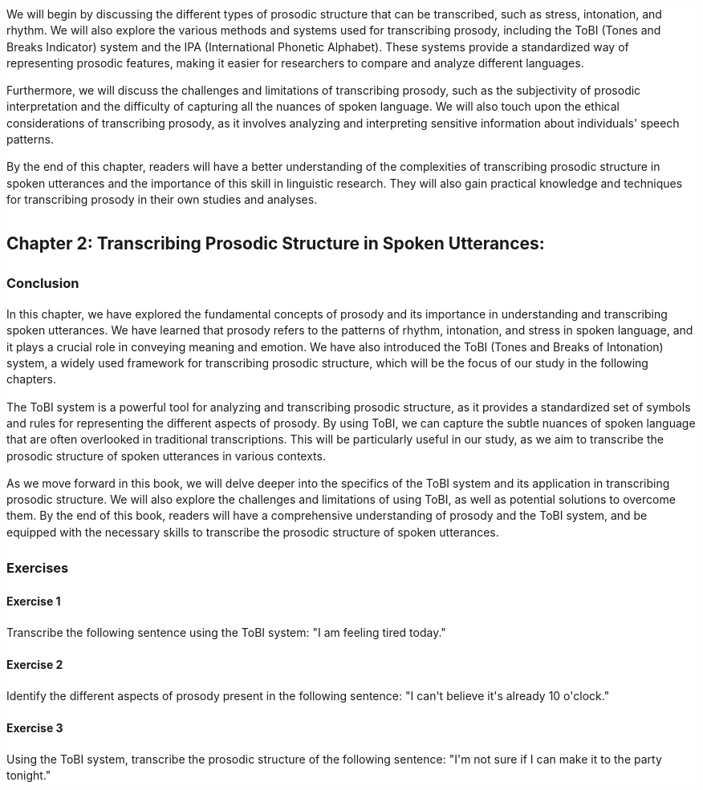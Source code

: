 We will begin by discussing the different types of prosodic structure that can be transcribed, such as stress, intonation, and rhythm. We will also explore the various methods and systems used for transcribing prosody, including the ToBI (Tones and Breaks Indicator) system and the IPA (International Phonetic Alphabet). These systems provide a standardized way of representing prosodic features, making it easier for researchers to compare and analyze different languages.

Furthermore, we will discuss the challenges and limitations of transcribing prosody, such as the subjectivity of prosodic interpretation and the difficulty of capturing all the nuances of spoken language. We will also touch upon the ethical considerations of transcribing prosody, as it involves analyzing and interpreting sensitive information about individuals' speech patterns.

By the end of this chapter, readers will have a better understanding of the complexities of transcribing prosodic structure in spoken utterances and the importance of this skill in linguistic research. They will also gain practical knowledge and techniques for transcribing prosody in their own studies and analyses. 


## Chapter 2: Transcribing Prosodic Structure in Spoken Utterances:




### Conclusion

In this chapter, we have explored the fundamental concepts of prosody and its importance in understanding and transcribing spoken utterances. We have learned that prosody refers to the patterns of rhythm, intonation, and stress in spoken language, and it plays a crucial role in conveying meaning and emotion. We have also introduced the ToBI (Tones and Breaks of Intonation) system, a widely used framework for transcribing prosodic structure, which will be the focus of our study in the following chapters.

The ToBI system is a powerful tool for analyzing and transcribing prosodic structure, as it provides a standardized set of symbols and rules for representing the different aspects of prosody. By using ToBI, we can capture the subtle nuances of spoken language that are often overlooked in traditional transcriptions. This will be particularly useful in our study, as we aim to transcribe the prosodic structure of spoken utterances in various contexts.

As we move forward in this book, we will delve deeper into the specifics of the ToBI system and its application in transcribing prosodic structure. We will also explore the challenges and limitations of using ToBI, as well as potential solutions to overcome them. By the end of this book, readers will have a comprehensive understanding of prosody and the ToBI system, and be equipped with the necessary skills to transcribe the prosodic structure of spoken utterances.

### Exercises

#### Exercise 1
Transcribe the following sentence using the ToBI system: "I am feeling tired today."

#### Exercise 2
Identify the different aspects of prosody present in the following sentence: "I can't believe it's already 10 o'clock."

#### Exercise 3
Using the ToBI system, transcribe the prosodic structure of the following sentence: "I'm not sure if I can make it to the party tonight."
